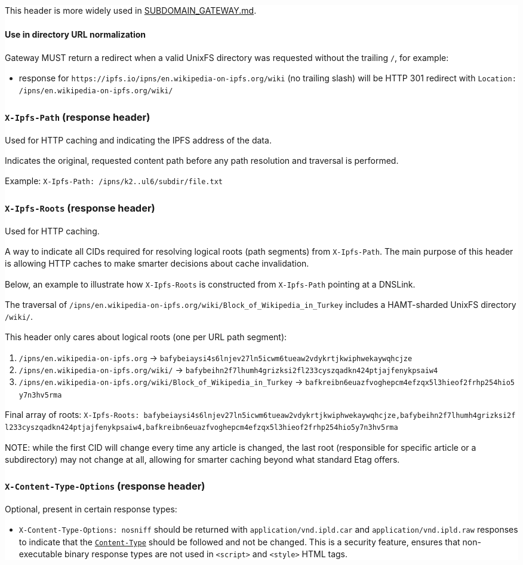 This header is more widely used in [SUBDOMAIN_GATEWAY.md](./SUBDOMAIN_GATEWAY.md#location-response-header).

#### Use in directory URL normalization

Gateway MUST return a redirect when a valid UnixFS directory was requested
without the trailing `/`, for example:
- response for `https://ipfs.io/ipns/en.wikipedia-on-ipfs.org/wiki`
	(no trailing slash) will be HTTP 301 redirect with
  `Location: /ipns/en.wikipedia-on-ipfs.org/wiki/`

### `X-Ipfs-Path` (response header)

Used for HTTP caching and indicating the IPFS address of the data.

Indicates the original, requested content path before any path resolution and traversal is performed.

Example: `X-Ipfs-Path: /ipns/k2..ul6/subdir/file.txt`

### `X-Ipfs-Roots` (response header)

Used for HTTP caching.

A way to indicate all CIDs required for resolving  logical roots (path
segments) from `X-Ipfs-Path`. The main purpose of this header is allowing HTTP
caches to make smarter decisions about cache invalidation.

Below, an example to illustrate how `X-Ipfs-Roots` is constructed from `X-Ipfs-Path` pointing at a DNSLink.

The traversal of `/ipns/en.wikipedia-on-ipfs.org/wiki/Block_of_Wikipedia_in_Turkey`
includes a HAMT-sharded UnixFS directory `/wiki/`.

This header only cares about logical roots (one per URL path segment):

1. `/ipns/en.wikipedia-on-ipfs.org` → `bafybeiaysi4s6lnjev27ln5icwm6tueaw2vdykrtjkwiphwekaywqhcjze`
2. `/ipns/en.wikipedia-on-ipfs.org/wiki/` → `bafybeihn2f7lhumh4grizksi2fl233cyszqadkn424ptjajfenykpsaiw4`
3. `/ipns/en.wikipedia-on-ipfs.org/wiki/Block_of_Wikipedia_in_Turkey` → `bafkreibn6euazfvoghepcm4efzqx5l3hieof2frhp254hio5y7n3hv5rma`

Final array of roots:
`X-Ipfs-Roots: bafybeiaysi4s6lnjev27ln5icwm6tueaw2vdykrtjkwiphwekaywqhcjze,bafybeihn2f7lhumh4grizksi2fl233cyszqadkn424ptjajfenykpsaiw4,bafkreibn6euazfvoghepcm4efzqx5l3hieof2frhp254hio5y7n3hv5rma`

NOTE: while the first CID will change every time any article is changed,
the last root (responsible for specific article or a subdirectory) may not
change at all, allowing for smarter caching beyond what standard Etag offers.



### `X-Content-Type-Options` (response header)

Optional, present in certain response types:

- `X-Content-Type-Options: nosniff`  should be returned with
  `application/vnd.ipld.car` and `application/vnd.ipld.raw` responses to
  indicate that the [`Content-Type`](#content-type-response-header) should be
  followed and not be changed. This is a security feature, ensures that
  non-executable binary response types are not used in `<script>` and `<style>`
  HTML tags.
